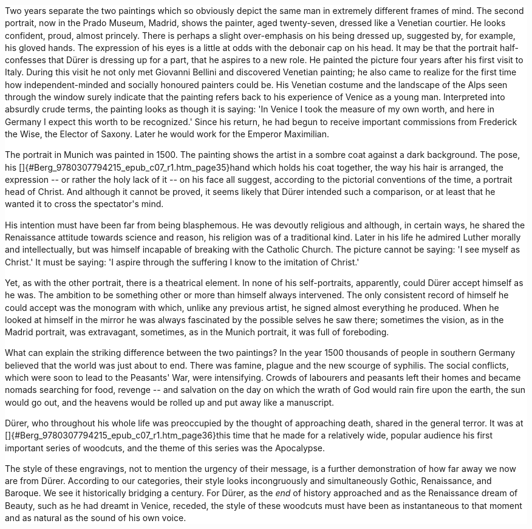 Two years separate the two paintings which so obviously depict the same man in extremely different frames of mind. The second portrait, now in the Prado Museum, Madrid, shows the painter, aged twenty-seven, dressed like a Venetian courtier. He looks confident, proud, almost princely. There is perhaps a slight over-emphasis on his being dressed up, suggested by, for example, his gloved hands. The expression of his eyes is a little at odds with the debonair cap on his head. It may be that the portrait half-confesses that Dürer is dressing up for a part, that he aspires to a new role. He painted the picture four years after his first visit to Italy. During this visit he not only met Giovanni Bellini and discovered Venetian painting; he also came to realize for the first time how independent-minded and socially honoured painters could be. His Venetian costume and the landscape of the Alps seen through the window surely indicate that the painting refers back to his experience of Venice as a young man. Interpreted into absurdly crude terms, the painting looks as though it is saying: 'In Venice I took the measure of my own worth, and here in Germany I expect this worth to be recognized.' Since his return, he had begun to receive important commissions from Frederick the Wise, the Elector of Saxony. Later he would work for the Emperor Maximilian.

The portrait in Munich was painted in 1500. The painting shows the artist in a sombre coat against a dark background. The pose, his []{#Berg_9780307794215_epub_c07_r1.htm_page35}hand which holds his coat together, the way his hair is arranged, the expression -- or rather the holy lack of it -- on his face all suggest, according to the pictorial conventions of the time, a portrait head of Christ. And although it cannot be proved, it seems likely that Dürer intended such a comparison, or at least that he wanted it to cross the spectator's mind.

His intention must have been far from being blasphemous. He was devoutly religious and although, in certain ways, he shared the Renaissance attitude towards science and reason, his religion was of a traditional kind. Later in his life he admired Luther morally and intellectually, but was himself incapable of breaking with the Catholic Church. The picture cannot be saying: 'I see myself as Christ.' It must be saying: 'I aspire through the suffering I know to the imitation of Christ.'

Yet, as with the other portrait, there is a theatrical element. In none of his self-portraits, apparently, could Dürer accept himself as he was. The ambition to be something other or more than himself always intervened. The only consistent record of himself he could accept was the monogram with which, unlike any previous artist, he signed almost everything he produced. When he looked at himself in the mirror he was always fascinated by the possible selves he saw there; sometimes the vision, as in the Madrid portrait, was extravagant, sometimes, as in the Munich portrait, it was full of foreboding.

What can explain the striking difference between the two paintings? In the year 1500 thousands of people in southern Germany believed that the world was just about to end. There was famine, plague and the new scourge of syphilis. The social conflicts, which were soon to lead to the Peasants' War, were intensifying. Crowds of labourers and peasants left their homes and became nomads searching for food, revenge -- and salvation on the day on which the wrath of God would rain fire upon the earth, the sun would go out, and the heavens would be rolled up and put away like a manuscript.

Dürer, who throughout his whole life was preoccupied by the thought of approaching death, shared in the general terror. It was at []{#Berg_9780307794215_epub_c07_r1.htm_page36}this time that he made for a relatively wide, popular audience his first important series of woodcuts, and the theme of this series was the Apocalypse.

The style of these engravings, not to mention the urgency of their message, is a further demonstration of how far away we now are from Dürer. According to our categories, their style looks incongruously and simultaneously Gothic, Renaissance, and Baroque. We see it historically bridging a century. For Dürer, as the *end* of history approached and as the Renaissance dream of Beauty, such as he had dreamt in Venice, receded, the style of these woodcuts must have been as instantaneous to that moment and as natural as the sound of his own voice.
